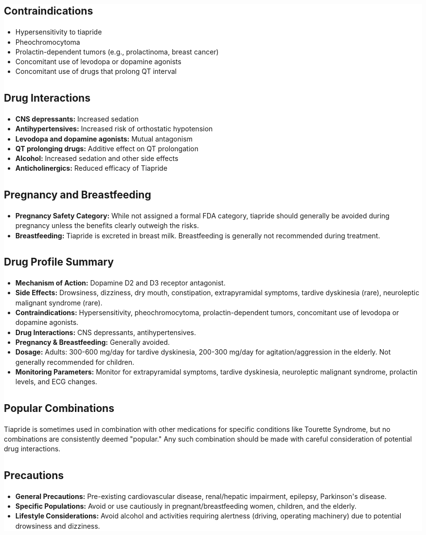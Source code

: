 ## Contraindications

*   Hypersensitivity to tiapride
*   Pheochromocytoma
*   Prolactin-dependent tumors (e.g., prolactinoma, breast cancer)
*   Concomitant use of levodopa or dopamine agonists
*   Concomitant use of drugs that prolong QT interval

## Drug Interactions

*   **CNS depressants:** Increased sedation
*   **Antihypertensives:** Increased risk of orthostatic hypotension
*   **Levodopa and dopamine agonists:** Mutual antagonism
*   **QT prolonging drugs:** Additive effect on QT prolongation
*   **Alcohol:** Increased sedation and other side effects
* **Anticholinergics:** Reduced efficacy of Tiapride


## Pregnancy and Breastfeeding

*   **Pregnancy Safety Category:** While not assigned a formal FDA category, tiapride should generally be avoided during pregnancy unless the benefits clearly outweigh the risks.
*   **Breastfeeding:** Tiapride is excreted in breast milk.  Breastfeeding is generally not recommended during treatment.

## Drug Profile Summary

*   **Mechanism of Action:** Dopamine D2 and D3 receptor antagonist.
*   **Side Effects:** Drowsiness, dizziness, dry mouth, constipation, extrapyramidal symptoms, tardive dyskinesia (rare), neuroleptic malignant syndrome (rare).
*   **Contraindications:** Hypersensitivity, pheochromocytoma, prolactin-dependent tumors, concomitant use of levodopa or dopamine agonists.
*   **Drug Interactions:** CNS depressants, antihypertensives.
*   **Pregnancy & Breastfeeding:** Generally avoided.
*   **Dosage:** Adults: 300-600 mg/day for tardive dyskinesia, 200-300 mg/day for agitation/aggression in the elderly. Not generally recommended for children.
*   **Monitoring Parameters:**  Monitor for extrapyramidal symptoms, tardive dyskinesia, neuroleptic malignant syndrome, prolactin levels, and ECG changes.

## Popular Combinations

Tiapride is sometimes used in combination with other medications for specific conditions like Tourette Syndrome, but no combinations are consistently deemed "popular."  Any such combination should be made with careful consideration of potential drug interactions.

## Precautions

* **General Precautions:** Pre-existing cardiovascular disease, renal/hepatic impairment, epilepsy, Parkinson's disease.
* **Specific Populations:**  Avoid or use cautiously in pregnant/breastfeeding women, children, and the elderly.
* **Lifestyle Considerations:** Avoid alcohol and activities requiring alertness (driving, operating machinery) due to potential drowsiness and dizziness.
